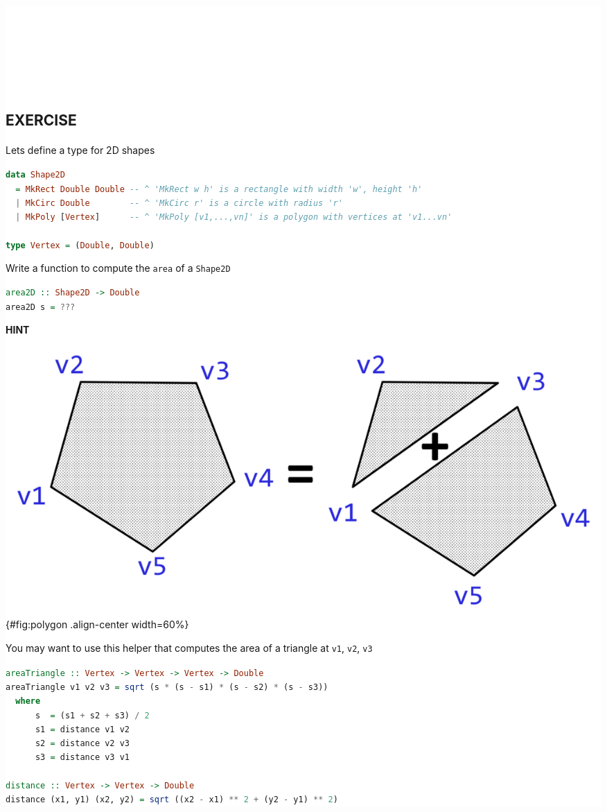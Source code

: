 <br>
<br>
<br>
<br>
<br>
<br>

## EXERCISE 

Lets define a type for 2D shapes

```haskell
data Shape2D 
  = MkRect Double Double -- ^ 'MkRect w h' is a rectangle with width 'w', height 'h'
  | MkCirc Double        -- ^ 'MkCirc r' is a circle with radius 'r'
  | MkPoly [Vertex]      -- ^ 'MkPoly [v1,...,vn]' is a polygon with vertices at 'v1...vn'

type Vertex = (Double, Double)
```

Write a function to compute the `area` of a `Shape2D` 

```haskell
area2D :: Shape2D -> Double
area2D s = ???
```

**HINT**

![Area of a polygon](/static/img/area-polygon.png){#fig:polygon .align-center width=60%}

You may want to use this helper that computes the area of a triangle at `v1`, `v2`, `v3`

```haskell
areaTriangle :: Vertex -> Vertex -> Vertex -> Double
areaTriangle v1 v2 v3 = sqrt (s * (s - s1) * (s - s2) * (s - s3))
  where 
      s  = (s1 + s2 + s3) / 2
      s1 = distance v1 v2 
      s2 = distance v2 v3
      s3 = distance v3 v1

distance :: Vertex -> Vertex -> Double
distance (x1, y1) (x2, y2) = sqrt ((x2 - x1) ** 2 + (y2 - y1) ** 2)
```
